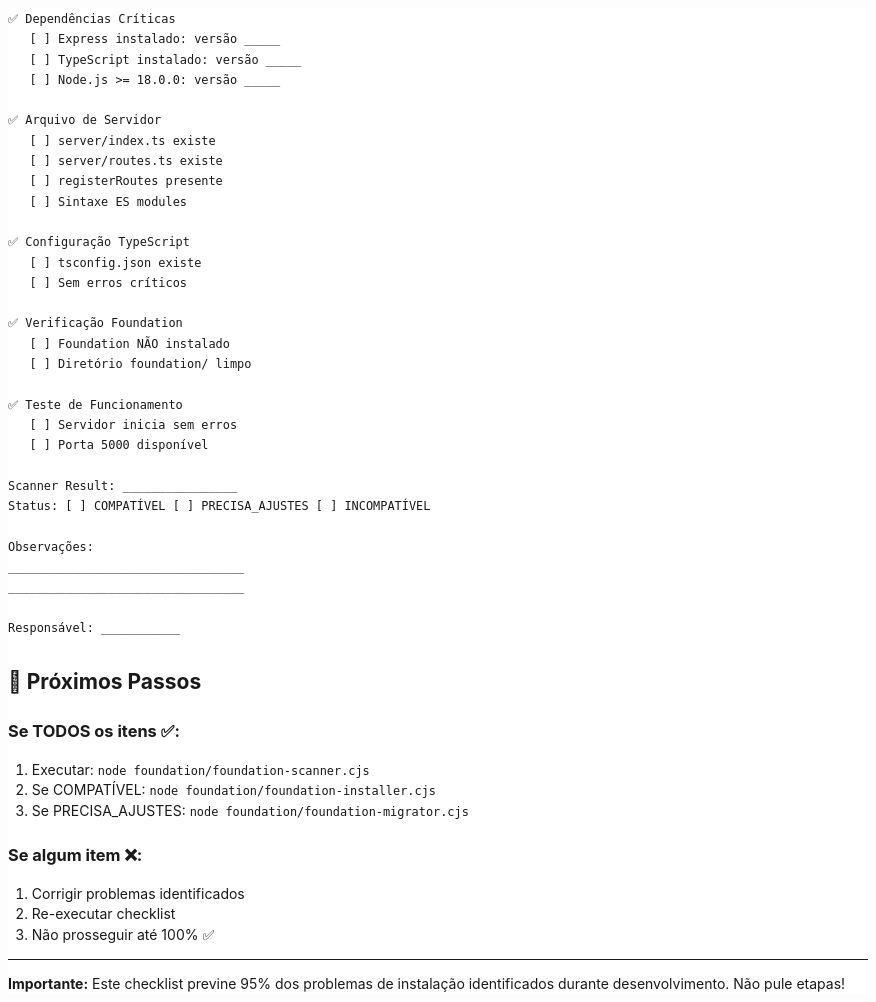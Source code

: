 ```
✅ Dependências Críticas
   [ ] Express instalado: versão _____
   [ ] TypeScript instalado: versão _____
   [ ] Node.js >= 18.0.0: versão _____

✅ Arquivo de Servidor
   [ ] server/index.ts existe
   [ ] server/routes.ts existe  
   [ ] registerRoutes presente
   [ ] Sintaxe ES modules

✅ Configuração TypeScript
   [ ] tsconfig.json existe
   [ ] Sem erros críticos

✅ Verificação Foundation
   [ ] Foundation NÃO instalado
   [ ] Diretório foundation/ limpo

✅ Teste de Funcionamento
   [ ] Servidor inicia sem erros
   [ ] Porta 5000 disponível

Scanner Result: ________________
Status: [ ] COMPATÍVEL [ ] PRECISA_AJUSTES [ ] INCOMPATÍVEL

Observações:
_________________________________
_________________________________

Responsável: ___________
```

## 🎯 Próximos Passos

### **Se TODOS os itens ✅:**
1. Executar: `node foundation/foundation-scanner.cjs`
2. Se COMPATÍVEL: `node foundation/foundation-installer.cjs`
3. Se PRECISA_AJUSTES: `node foundation/foundation-migrator.cjs`

### **Se algum item ❌:**
1. Corrigir problemas identificados
2. Re-executar checklist
3. Não prosseguir até 100% ✅

---

**Importante:** Este checklist previne 95% dos problemas de instalação identificados durante desenvolvimento. Não pule etapas!